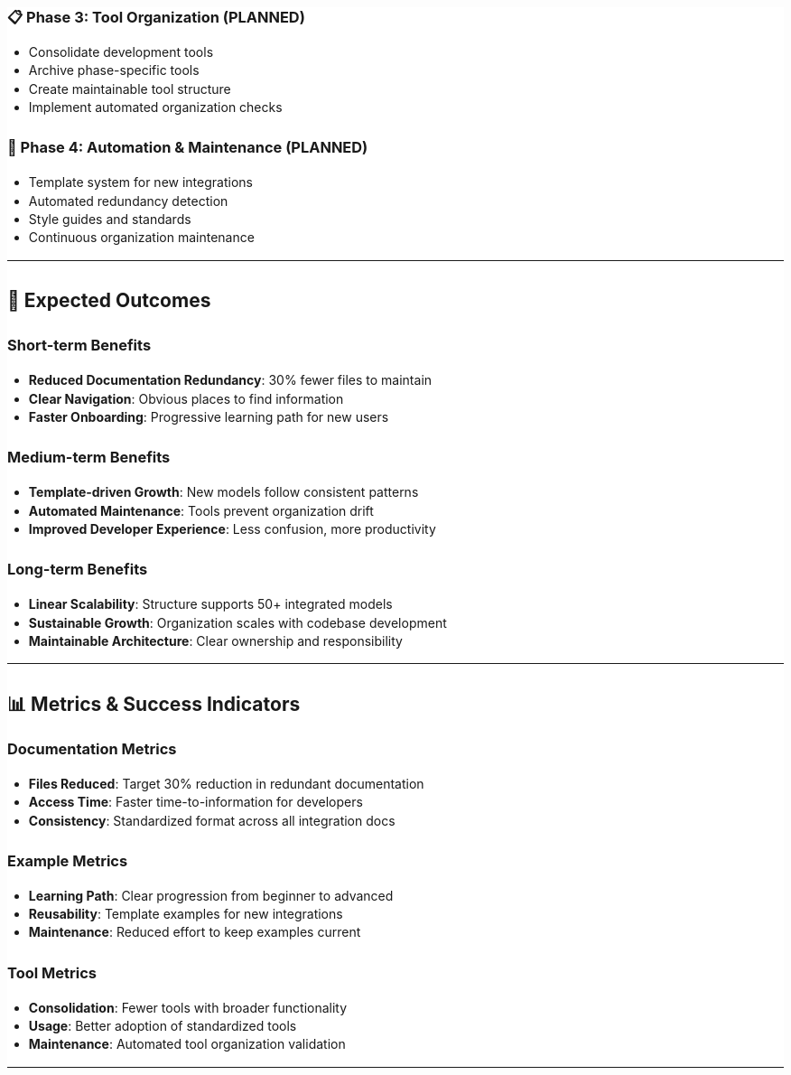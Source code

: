 ### **📋 Phase 3: Tool Organization (PLANNED)**
- Consolidate development tools
- Archive phase-specific tools
- Create maintainable tool structure
- Implement automated organization checks

### **🎯 Phase 4: Automation & Maintenance (PLANNED)**
- Template system for new integrations
- Automated redundancy detection
- Style guides and standards
- Continuous organization maintenance

---

## 🎯 **Expected Outcomes**

### **Short-term Benefits**
- **Reduced Documentation Redundancy**: 30% fewer files to maintain
- **Clear Navigation**: Obvious places to find information
- **Faster Onboarding**: Progressive learning path for new users

### **Medium-term Benefits**
- **Template-driven Growth**: New models follow consistent patterns
- **Automated Maintenance**: Tools prevent organization drift
- **Improved Developer Experience**: Less confusion, more productivity

### **Long-term Benefits**
- **Linear Scalability**: Structure supports 50+ integrated models
- **Sustainable Growth**: Organization scales with codebase development
- **Maintainable Architecture**: Clear ownership and responsibility

---

## 📊 **Metrics & Success Indicators**

### **Documentation Metrics**
- **Files Reduced**: Target 30% reduction in redundant documentation
- **Access Time**: Faster time-to-information for developers
- **Consistency**: Standardized format across all integration docs

### **Example Metrics**
- **Learning Path**: Clear progression from beginner to advanced
- **Reusability**: Template examples for new integrations
- **Maintenance**: Reduced effort to keep examples current

### **Tool Metrics**
- **Consolidation**: Fewer tools with broader functionality
- **Usage**: Better adoption of standardized tools
- **Maintenance**: Automated tool organization validation

---